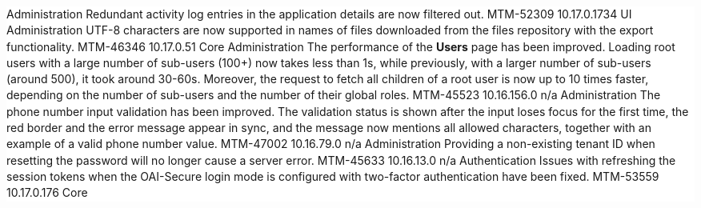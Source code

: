 <tr>
<td>Administration</td>
<td>Redundant activity log entries in the application details are now filtered out.</td>
<td>MTM-52309</td>
<td>10.17.0.1734</td>
<td>UI</td>
</tr>

<tr>
<td>Administration</td>
<td>UTF-8 characters are now supported in names of files downloaded from the files repository with the export functionality.</td>
<td>MTM-46346</td>
<td>10.17.0.51</td>
<td>Core</td>
</tr>

<tr>
<td>Administration</td>
<td>The performance of the <b>Users</b> page has been improved. Loading root users with a large number of sub-users (100+) now takes less than 1s, while previously, with a larger number of sub-users (around 500), it took around 30-60s. Moreover, the request to fetch all children of a root user is now up to 10 times faster, depending on the number of sub-users and the number of their global roles.</td>
<td>MTM-45523</td>
<td>10.16.156.0</td>
<td>n/a</td>
</tr>

<tr>
<td>Administration</td>
<td>The phone number input validation has been improved. The validation status is shown after the input loses focus for the first time, the red border and the error message appear in sync, and the message now mentions all allowed characters, together with an example of a valid phone number value.</td>
<td>MTM-47002</td>
<td>10.16.79.0</td>
<td>n/a</td>
</tr>

<tr>
<td>Administration</td>
<td>Providing a non-existing tenant ID when resetting the password will no longer cause a server error.</td>
<td>MTM-45633</td>
<td>10.16.13.0</td>
<td>n/a</td>
</tr>

<tr>
<td>Authentication</td>
<td>Issues with refreshing the session tokens when the OAI-Secure login mode is configured with two-factor authentication have been fixed.</td>
<td>MTM-53559</td>
<td>10.17.0.176</td>
<td>Core</td>
</tr>
